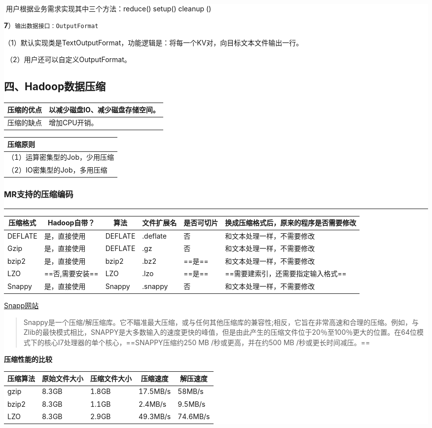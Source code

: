 ​		用户根据业务需求实现其中三个方法：reduce()  setup()  cleanup () 

**7**）`输出数据接口：OutputFormat`

​	（1）默认实现类是TextOutputFormat，功能逻辑是：将每一个KV对，向目标文本文件输出一行。

​	（2）用户还可以自定义OutputFormat。





## 四、Hadoop数据压缩



| 压缩的优点 | 以减少磁盘IO、减少磁盘存储空间。 |
| ---------- | -------------------------------- |
| 压缩的缺点 | 增加CPU开销。                    |



| **压缩原则**                   |
| :----------------------------- |
| （1）运算密集型的Job，少用压缩 |
| （2）IO密集型的Job，多用压缩   |



### MR支持的压缩编码

------

| 压缩格式 | Hadoop自带？    | 算法    | 文件扩展名 | 是否可切片 | 换成压缩格式后，原来的程序是否需要修改 |
| -------- | --------------- | ------- | ---------- | ---------- | -------------------------------------- |
| DEFLATE  | 是，直接使用    | DEFLATE | .deflate   | 否         | 和文本处理一样，不需要修改             |
| Gzip     | 是，直接使用    | DEFLATE | .gz        | 否         | 和文本处理一样，不需要修改             |
| bzip2    | 是，直接使用    | bzip2   | .bz2       | ==是==     | 和文本处理一样，不需要修改             |
| LZO      | ==否,需要安装== | LZO     | .lzo       | ==是==     | ==需要建索引，还需要指定输入格式==     |
| Snappy   | 是，直接使用    | Snappy  | .snappy    | 否         | 和文本处理一样，不需要修改             |



[Snapp网站](http://google.github.io/snappy/)

> Snappy是一个压缩/解压缩库。它不瞄准最大压缩，或与任何其他压缩库的兼容性;相反，它旨在非常高速和合理的压缩。例如，与Zlib的最快模式相比，SNAPPY是大多数输入的速度更快的峰值，但是由此产生的压缩文件位于20％至100％更大的位置。在64位模式下的核心I7处理器的单个核心，==SNAPPY压缩约250 MB /秒或更高，并在约500 MB /秒或更长时间减压。==



**压缩性能的比较**

| 压缩算法 | 原始文件大小 | 压缩文件大小 | 压缩速度 | 解压速度 |
| -------- | ------------ | ------------ | -------- | -------- |
| gzip     | 8.3GB        | 1.8GB        | 17.5MB/s | 58MB/s   |
| bzip2    | 8.3GB        | 1.1GB        | 2.4MB/s  | 9.5MB/s  |
| LZO      | 8.3GB        | 2.9GB        | 49.3MB/s | 74.6MB/s |
